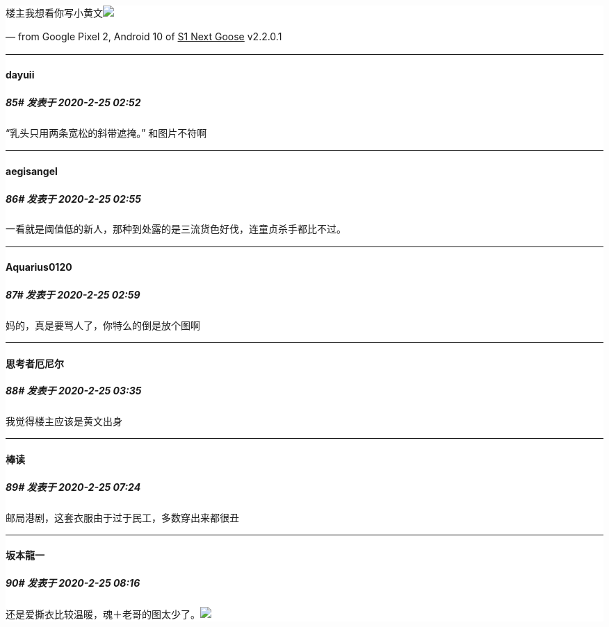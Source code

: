 
楼主我想看你写小黄文<img src="https://static.saraba1st.com/image/smiley/face2017/033.png" referrerpolicy="no-referrer">

— from Google Pixel 2, Android 10 of [S1 Next Goose](https://pan.baidu.com/s/1mi43uRm) v2.2.0.1


-----

####  dayuii  
##### 85#       发表于 2020-2-25 02:52


“乳头只用两条宽松的斜带遮掩。” 和图片不符啊


-----

####  aegisangel  
##### 86#       发表于 2020-2-25 02:55


一看就是阈值低的新人，那种到处露的是三流货色好伐，连童贞杀手都比不过。


-----

####  Aquarius0120  
##### 87#       发表于 2020-2-25 02:59


妈的，真是要骂人了，你特么的倒是放个图啊


-----

####  思考者厄尼尔  
##### 88#       发表于 2020-2-25 03:35


我觉得楼主应该是黄文出身


-----

####  棒读  
##### 89#       发表于 2020-2-25 07:24


邮局港剧，这套衣服由于过于民工，多数穿出来都很丑


-----

####  坂本龍一  
##### 90#       发表于 2020-2-25 08:16


还是爱撕衣比较温暖，魂＋老哥的图太少了。<img src="https://static.saraba1st.com/image/smiley/face2017/053.png" referrerpolicy="no-referrer">
